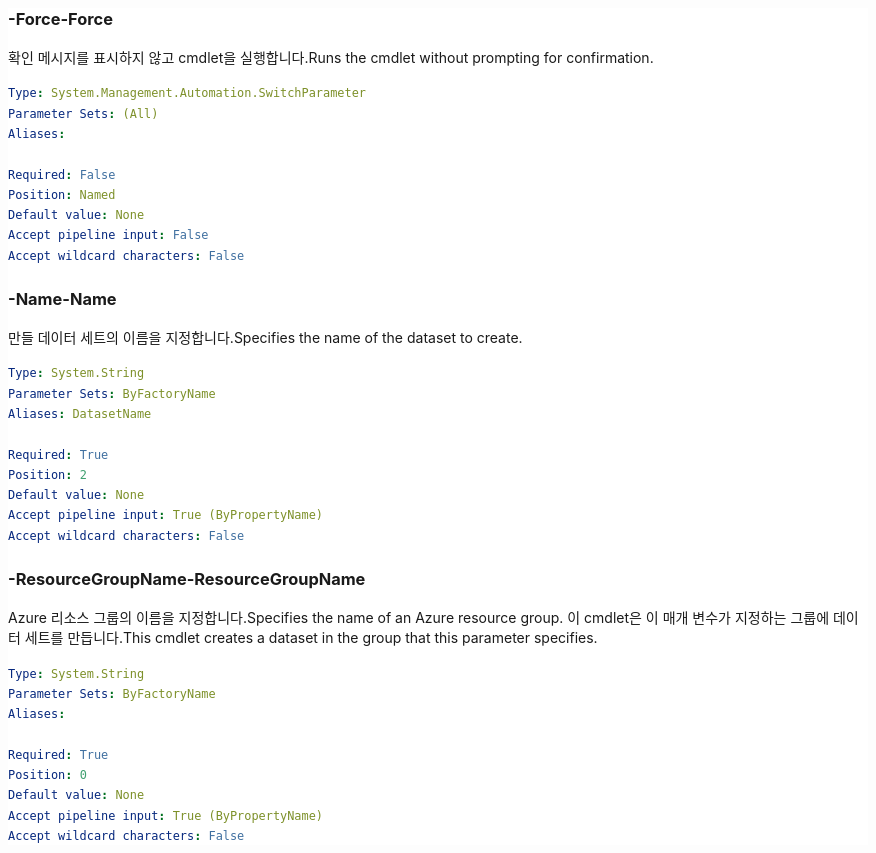 ### <span data-ttu-id="7214c-129">-Force</span><span class="sxs-lookup"><span data-stu-id="7214c-129">-Force</span></span>
<span data-ttu-id="7214c-130">확인 메시지를 표시하지 않고 cmdlet을 실행합니다.</span><span class="sxs-lookup"><span data-stu-id="7214c-130">Runs the cmdlet without prompting for confirmation.</span></span>

```yaml
Type: System.Management.Automation.SwitchParameter
Parameter Sets: (All)
Aliases:

Required: False
Position: Named
Default value: None
Accept pipeline input: False
Accept wildcard characters: False
```

### <span data-ttu-id="7214c-131">-Name</span><span class="sxs-lookup"><span data-stu-id="7214c-131">-Name</span></span>
<span data-ttu-id="7214c-132">만들 데이터 세트의 이름을 지정합니다.</span><span class="sxs-lookup"><span data-stu-id="7214c-132">Specifies the name of the dataset to create.</span></span>

```yaml
Type: System.String
Parameter Sets: ByFactoryName
Aliases: DatasetName

Required: True
Position: 2
Default value: None
Accept pipeline input: True (ByPropertyName)
Accept wildcard characters: False
```

### <span data-ttu-id="7214c-133">-ResourceGroupName</span><span class="sxs-lookup"><span data-stu-id="7214c-133">-ResourceGroupName</span></span>
<span data-ttu-id="7214c-134">Azure 리소스 그룹의 이름을 지정합니다.</span><span class="sxs-lookup"><span data-stu-id="7214c-134">Specifies the name of an Azure resource group.</span></span>
<span data-ttu-id="7214c-135">이 cmdlet은 이 매개 변수가 지정하는 그룹에 데이터 세트를 만듭니다.</span><span class="sxs-lookup"><span data-stu-id="7214c-135">This cmdlet creates a dataset in the group that this parameter specifies.</span></span>

```yaml
Type: System.String
Parameter Sets: ByFactoryName
Aliases:

Required: True
Position: 0
Default value: None
Accept pipeline input: True (ByPropertyName)
Accept wildcard characters: False
```
